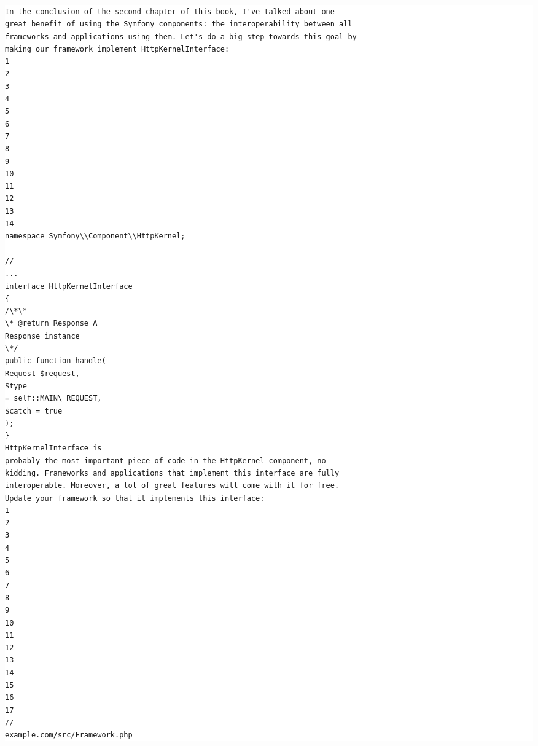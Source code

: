     In the conclusion of the second chapter of this book, I've talked about one 
    great benefit of using the Symfony components: the interoperability between all 
    frameworks and applications using them. Let's do a big step towards this goal by 
    making our framework implement HttpKernelInterface:  
    1  
    2  
    3  
    4  
    5  
    6  
    7  
    8  
    9  
    10  
    11  
    12  
    13  
    14  
    namespace Symfony\\Component\\HttpKernel;  
      
    // 
    ...  
    interface HttpKernelInterface  
    {  
    /\*\*  
    \* @return Response A 
    Response instance  
    \*/  
    public function handle(  
    Request $request,  
    $type 
    = self::MAIN\_REQUEST,  
    $catch = true  
    );  
    }  
    HttpKernelInterface is 
    probably the most important piece of code in the HttpKernel component, no 
    kidding. Frameworks and applications that implement this interface are fully 
    interoperable. Moreover, a lot of great features will come with it for free.  
    Update your framework so that it implements this interface:  
    1  
    2  
    3  
    4  
    5  
    6  
    7  
    8  
    9  
    10  
    11  
    12  
    13  
    14  
    15  
    16  
    17  
    // 
    example.com/src/Framework.php  
      